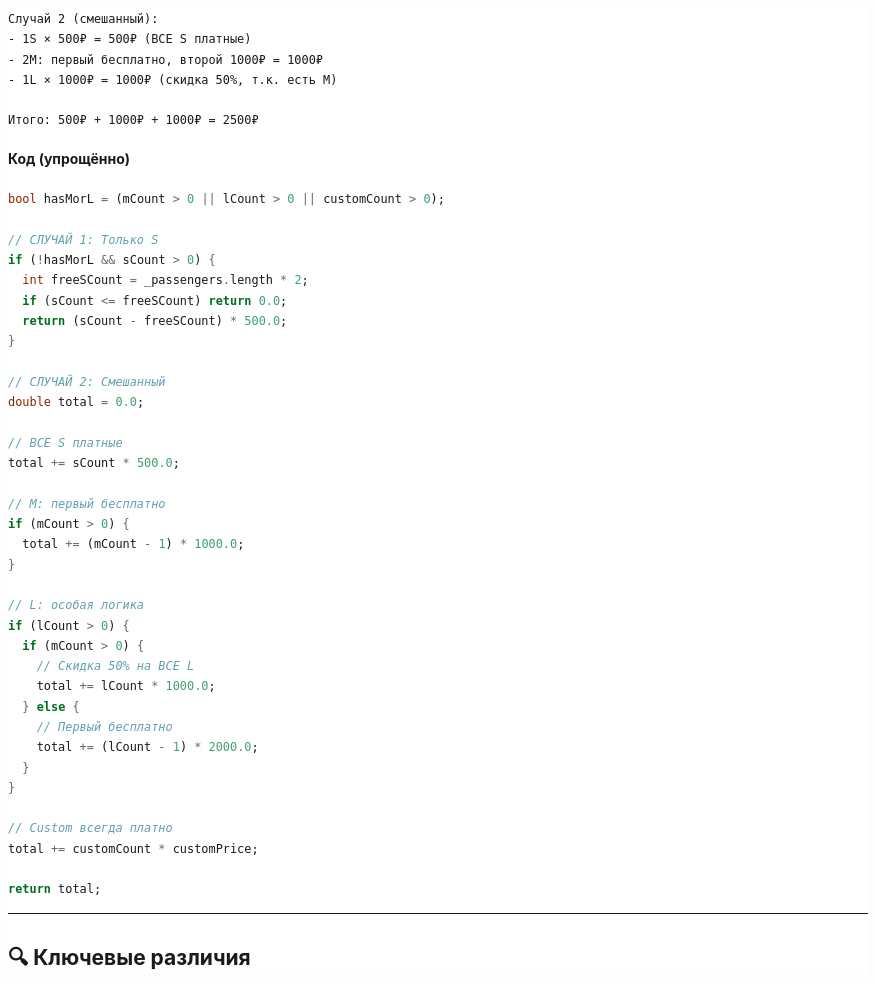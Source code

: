 ```
Случай 2 (смешанный):
- 1S × 500₽ = 500₽ (ВСЕ S платные)
- 2M: первый бесплатно, второй 1000₽ = 1000₽
- 1L × 1000₽ = 1000₽ (скидка 50%, т.к. есть M)

Итого: 500₽ + 1000₽ + 1000₽ = 2500₽
```

#### Код (упрощённо)

```dart
bool hasMorL = (mCount > 0 || lCount > 0 || customCount > 0);

// СЛУЧАЙ 1: Только S
if (!hasMorL && sCount > 0) {
  int freeSCount = _passengers.length * 2;
  if (sCount <= freeSCount) return 0.0;
  return (sCount - freeSCount) * 500.0;
}

// СЛУЧАЙ 2: Смешанный
double total = 0.0;

// ВСЕ S платные
total += sCount * 500.0;

// M: первый бесплатно
if (mCount > 0) {
  total += (mCount - 1) * 1000.0;
}

// L: особая логика
if (lCount > 0) {
  if (mCount > 0) {
    // Скидка 50% на ВСЕ L
    total += lCount * 1000.0;
  } else {
    // Первый бесплатно
    total += (lCount - 1) * 2000.0;
  }
}

// Custom всегда платно
total += customCount * customPrice;

return total;
```

---

## 🔍 Ключевые различия

